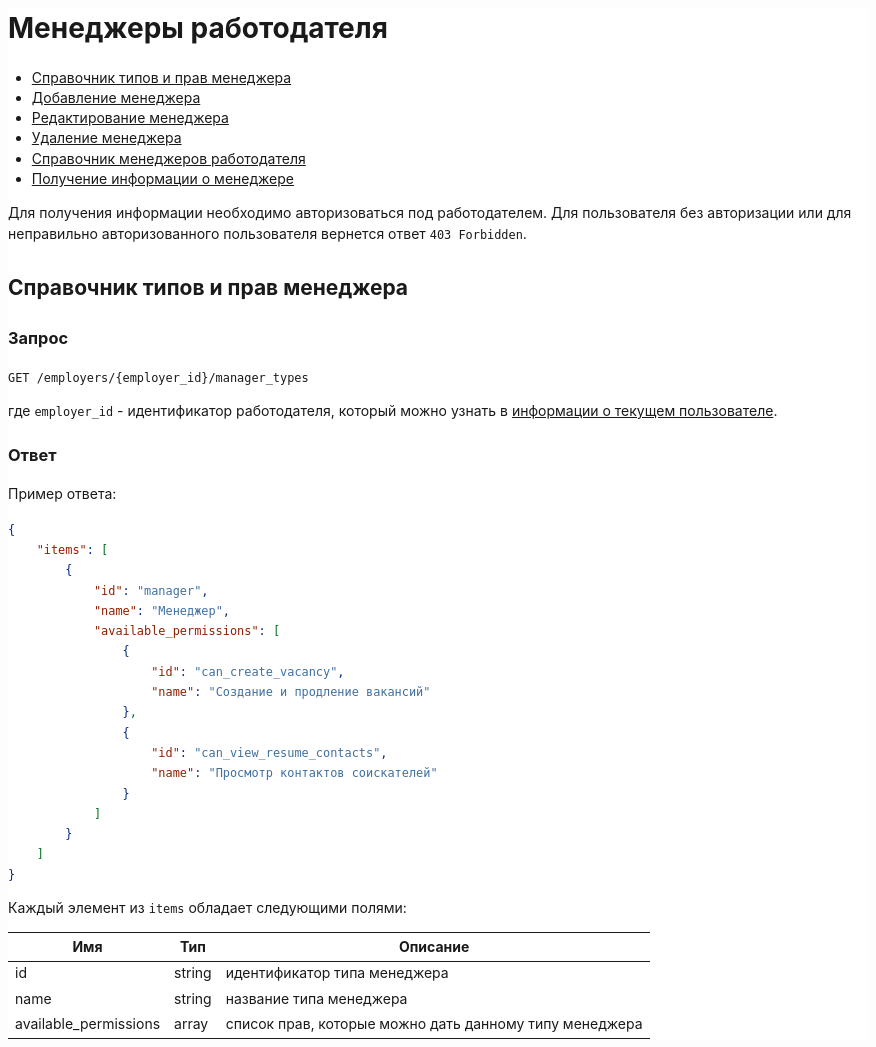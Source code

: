# Менеджеры работодателя

* [Справочник типов и прав менеджера](#dict)
* [Добавление менеджера](#add)
* [Редактирование менеджера](#edit)
* [Удаление менеджера](#delete)
* [Справочник менеджеров работодателя](#list)
* [Получение информации о менеджере](#item)

Для получения информации необходимо авторизоваться под работодателем.
Для пользователя без авторизации или для неправильно авторизованного пользователя вернется ответ `403 Forbidden`.

<a name="dict"></a>
## Справочник типов и прав менеджера

### Запрос
`GET /employers/{employer_id}/manager_types`

 где `employer_id` - идентификатор работодателя, который можно узнать в
 [информации о текущем пользователе](me.md#employer-info).

### Ответ

Пример ответа:
```json
{
    "items": [
        {
            "id": "manager",
            "name": "Менеджер",
            "available_permissions": [
                {
                    "id": "can_create_vacancy",
                    "name": "Создание и продление вакансий"
                },
                {
                    "id": "can_view_resume_contacts",
                    "name": "Просмотр контактов соискателей"
                }
            ]
        }
    ]
}
```

Каждый элемент из `items` обладает следующими полями:

 Имя | Тип | Описание
 --- | --- | ---
 id | string | идентификатор типа менеджера
 name | string | название типа менеджера
 available_permissions | array | список прав, которые можно дать данному типу менеджера

